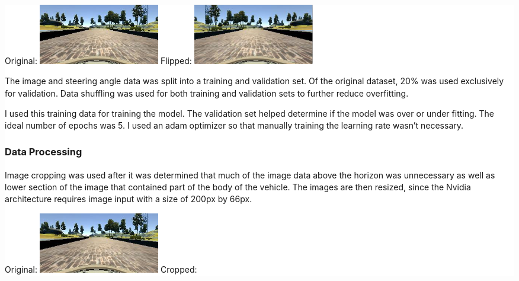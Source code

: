 Original:
<img src="./images/original.png?raw=true" width="200px">
Flipped:
<img src="./images/flipped.png?raw=true" width="200px">


The image and steering angle data was split into a training and validation set. Of the original dataset, 20% was used exclusively for validation.  Data shuffling was used for both training and validation sets to further reduce overfitting.

I used this training data for training the model. The validation set helped determine if the model was over or under fitting. The ideal number of epochs was 5. I used an adam optimizer so that manually training the learning rate wasn’t necessary.

### Data Processing

Image cropping was used after it was determined that much of the image data above the horizon was unnecessary as well as lower section of the image that contained part of the body of the vehicle. The images are then resized, since the Nvidia architecture requires image input with a size of 200px by 66px.

Original:
<img src="./images/original.png?raw=true" width="200px">
Cropped: